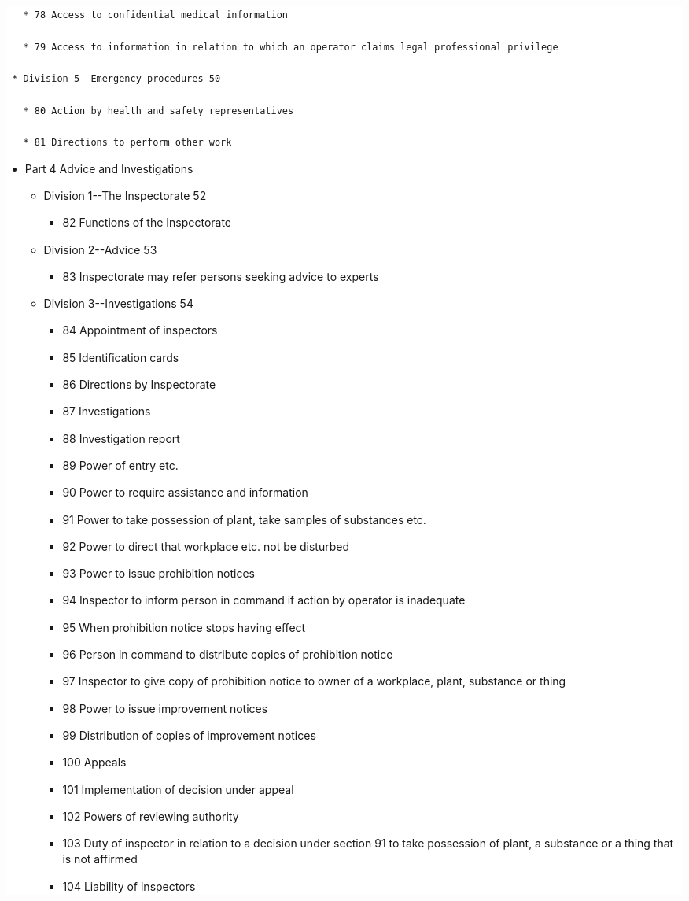        * 78 Access to confidential medical information 

       * 79 Access to information in relation to which an operator claims legal professional privilege 

     * Division 5--Emergency procedures	50

       * 80 Action by health and safety representatives 

       * 81 Directions to perform other work 

  * Part 4 Advice and Investigations 

     * Division 1--The Inspectorate	52

       * 82 Functions of the Inspectorate 

     * Division 2--Advice	53

       * 83 Inspectorate may refer persons seeking advice to experts 

     * Division 3--Investigations	54

       * 84 Appointment of inspectors 

       * 85 Identification cards 

       * 86 Directions by Inspectorate 

       * 87 Investigations 

       * 88 Investigation report 

       * 89 Power of entry etc. 

       * 90 Power to require assistance and information 

       * 91 Power to take possession of plant, take samples of substances etc. 

       * 92 Power to direct that workplace etc. not be disturbed 

       * 93 Power to issue prohibition notices 

       * 94 Inspector to inform person in command if action by operator is inadequate 

       * 95 When prohibition notice stops having effect 

       * 96 Person in command to distribute copies of prohibition notice 

       * 97 Inspector to give copy of prohibition notice to owner of a workplace, plant, substance or thing 

       * 98 Power to issue improvement notices 

       * 99 Distribution of copies of improvement notices 

       * 100 Appeals 

       * 101 Implementation of decision under appeal 

       * 102 Powers of reviewing authority 

       * 103 Duty of inspector in relation to a decision under section 91 to take possession of plant, a substance or a thing that is not affirmed 

       * 104 Liability of inspectors 
